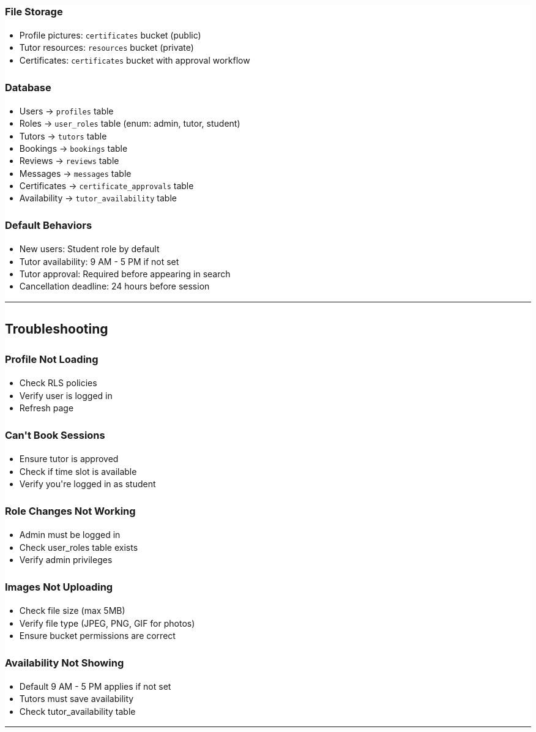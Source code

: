 ### File Storage
- Profile pictures: `certificates` bucket (public)
- Tutor resources: `resources` bucket (private)
- Certificates: `certificates` bucket with approval workflow

### Database
- Users → `profiles` table
- Roles → `user_roles` table (enum: admin, tutor, student)
- Tutors → `tutors` table
- Bookings → `bookings` table
- Reviews → `reviews` table
- Messages → `messages` table
- Certificates → `certificate_approvals` table
- Availability → `tutor_availability` table

### Default Behaviors
- New users: Student role by default
- Tutor availability: 9 AM - 5 PM if not set
- Tutor approval: Required before appearing in search
- Cancellation deadline: 24 hours before session

---

## Troubleshooting

### Profile Not Loading
- Check RLS policies
- Verify user is logged in
- Refresh page

### Can't Book Sessions
- Ensure tutor is approved
- Check if time slot is available
- Verify you're logged in as student

### Role Changes Not Working
- Admin must be logged in
- Check user_roles table exists
- Verify admin privileges

### Images Not Uploading
- Check file size (max 5MB)
- Verify file type (JPEG, PNG, GIF for photos)
- Ensure bucket permissions are correct

### Availability Not Showing
- Default 9 AM - 5 PM applies if not set
- Tutors must save availability
- Check tutor_availability table

---